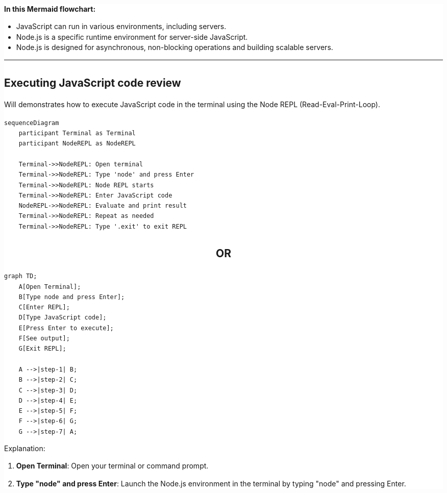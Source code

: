**In this Mermaid flowchart:**

- JavaScript can run in various environments, including servers.
- Node.js is a specific runtime environment for server-side JavaScript.
- Node.js is designed for asynchronous, non-blocking operations and building scalable servers.

---

## Executing JavaScript code review

Will demonstrates how to execute JavaScript code in the terminal using the Node REPL (Read-Eval-Print-Loop).

```mermaid
sequenceDiagram
    participant Terminal as Terminal
    participant NodeREPL as NodeREPL

    Terminal->>NodeREPL: Open terminal
    Terminal->>NodeREPL: Type 'node' and press Enter
    Terminal->>NodeREPL: Node REPL starts
    Terminal->>NodeREPL: Enter JavaScript code
    NodeREPL->>NodeREPL: Evaluate and print result
    Terminal->>NodeREPL: Repeat as needed
    Terminal->>NodeREPL: Type '.exit' to exit REPL

```

<h2 align="center"> OR</h2>

```mermaid
graph TD;
    A[Open Terminal];
    B[Type node and press Enter];
    C[Enter REPL];
    D[Type JavaScript code];
    E[Press Enter to execute];
    F[See output];
    G[Exit REPL];

    A -->|step-1| B;
    B -->|step-2| C;
    C -->|step-3| D;
    D -->|step-4| E;
    E -->|step-5| F;
    F -->|step-6| G;
    G -->|step-7| A;

```

Explanation:

1. **Open Terminal**: Open your terminal or command prompt.

2. **Type "node" and press Enter**: Launch the Node.js environment in the terminal by typing "node" and pressing Enter.
